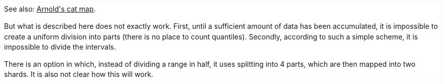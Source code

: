 See also: [Arnold's cat map](https://en.wikipedia.org/wiki/Arnold%27s_cat_map).

But what is described here does not exactly work. First, until a sufficient amount of data has been accumulated, it is impossible to create a uniform division into parts (there is no place to count quantiles). Secondly, according to such a simple scheme, it is impossible to divide the intervals.

There is an option in which, instead of dividing a range in half, it uses splitting into 4 parts, which are then mapped into two shards. It is also not clear how this will work.

